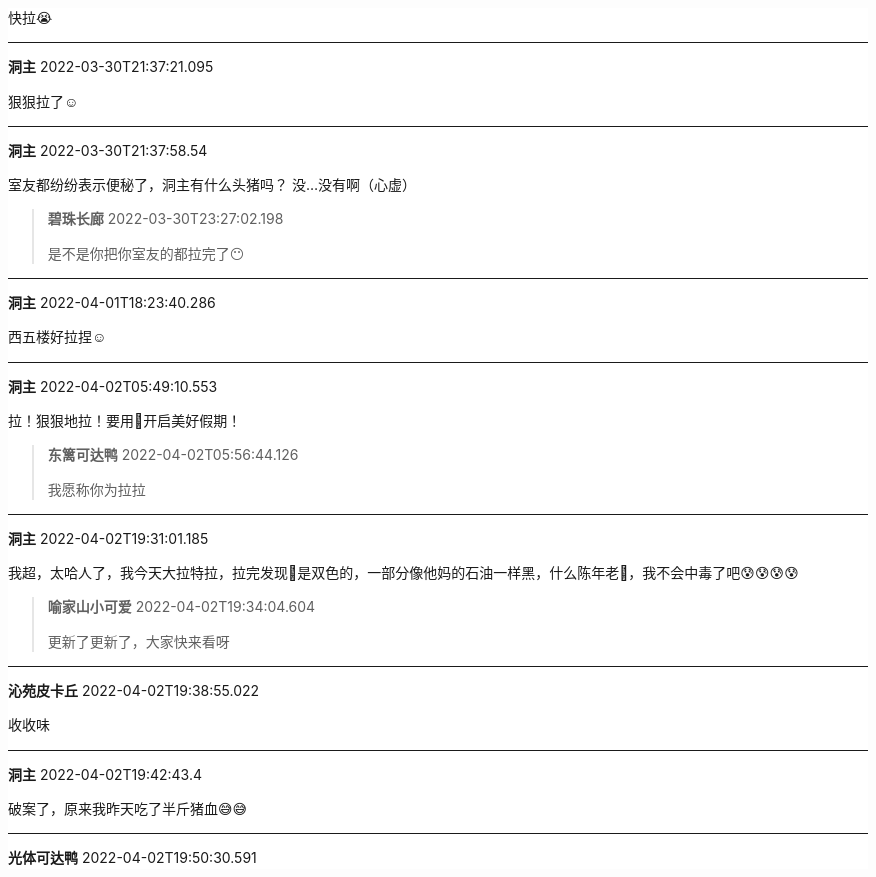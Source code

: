 快拉😭

---

**洞主** 2022-03-30T21:37:21.095

狠狠拉了☺️

---

**洞主** 2022-03-30T21:37:58.54

室友都纷纷表示便秘了，洞主有什么头猪吗？
没…没有啊（心虚）

> **碧珠长廊** 2022-03-30T23:27:02.198
> 
> 是不是你把你室友的都拉完了😶


---

**洞主** 2022-04-01T18:23:40.286

西五楼好拉捏☺️

---

**洞主** 2022-04-02T05:49:10.553

拉！狠狠地拉！要用💩开启美好假期！

> **东篱可达鸭** 2022-04-02T05:56:44.126
> 
> 我愿称你为拉拉


---

**洞主** 2022-04-02T19:31:01.185

我超，太哈人了，我今天大拉特拉，拉完发现💩是双色的，一部分像他妈的石油一样黑，什么陈年老💩，我不会中毒了吧😰😰😰😰

> **喻家山小可爱** 2022-04-02T19:34:04.604
> 
> 更新了更新了，大家快来看呀


---

**沁苑皮卡丘** 2022-04-02T19:38:55.022

收收味

---

**洞主** 2022-04-02T19:42:43.4

破案了，原来我昨天吃了半斤猪血😅😅

---

**光体可达鸭** 2022-04-02T19:50:30.591
